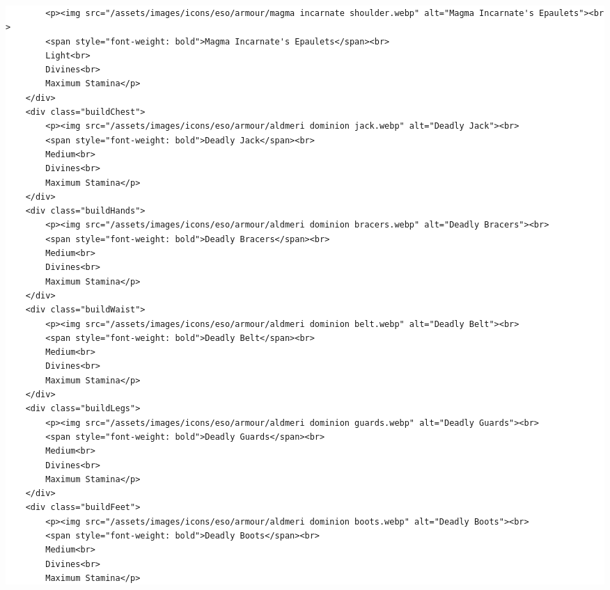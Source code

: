             <p><img src="/assets/images/icons/eso/armour/magma incarnate shoulder.webp" alt="Magma Incarnate's Epaulets"><br>
            <span style="font-weight: bold">Magma Incarnate's Epaulets</span><br>
            Light<br>
            Divines<br>
            Maximum Stamina</p>
        </div>
        <div class="buildChest">
            <p><img src="/assets/images/icons/eso/armour/aldmeri dominion jack.webp" alt="Deadly Jack"><br>
            <span style="font-weight: bold">Deadly Jack</span><br>
            Medium<br>
            Divines<br>
            Maximum Stamina</p>
        </div>
        <div class="buildHands">
            <p><img src="/assets/images/icons/eso/armour/aldmeri dominion bracers.webp" alt="Deadly Bracers"><br>
            <span style="font-weight: bold">Deadly Bracers</span><br>
            Medium<br>
            Divines<br>
            Maximum Stamina</p>
        </div>
        <div class="buildWaist">
            <p><img src="/assets/images/icons/eso/armour/aldmeri dominion belt.webp" alt="Deadly Belt"><br>
            <span style="font-weight: bold">Deadly Belt</span><br>
            Medium<br>
            Divines<br>
            Maximum Stamina</p>
        </div>
        <div class="buildLegs">
            <p><img src="/assets/images/icons/eso/armour/aldmeri dominion guards.webp" alt="Deadly Guards"><br>
            <span style="font-weight: bold">Deadly Guards</span><br>
            Medium<br>
            Divines<br>
            Maximum Stamina</p>
        </div>
        <div class="buildFeet">
            <p><img src="/assets/images/icons/eso/armour/aldmeri dominion boots.webp" alt="Deadly Boots"><br>
            <span style="font-weight: bold">Deadly Boots</span><br>
            Medium<br>
            Divines<br>
            Maximum Stamina</p>